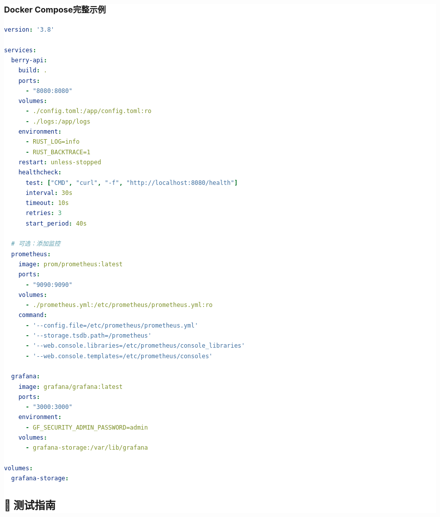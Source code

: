 ### Docker Compose完整示例
```yaml
version: '3.8'

services:
  berry-api:
    build: .
    ports:
      - "8080:8080"
    volumes:
      - ./config.toml:/app/config.toml:ro
      - ./logs:/app/logs
    environment:
      - RUST_LOG=info
      - RUST_BACKTRACE=1
    restart: unless-stopped
    healthcheck:
      test: ["CMD", "curl", "-f", "http://localhost:8080/health"]
      interval: 30s
      timeout: 10s
      retries: 3
      start_period: 40s

  # 可选：添加监控
  prometheus:
    image: prom/prometheus:latest
    ports:
      - "9090:9090"
    volumes:
      - ./prometheus.yml:/etc/prometheus/prometheus.yml:ro
    command:
      - '--config.file=/etc/prometheus/prometheus.yml'
      - '--storage.tsdb.path=/prometheus'
      - '--web.console.libraries=/etc/prometheus/console_libraries'
      - '--web.console.templates=/etc/prometheus/consoles'

  grafana:
    image: grafana/grafana:latest
    ports:
      - "3000:3000"
    environment:
      - GF_SECURITY_ADMIN_PASSWORD=admin
    volumes:
      - grafana-storage:/var/lib/grafana

volumes:
  grafana-storage:
```

## 🧪 测试指南
